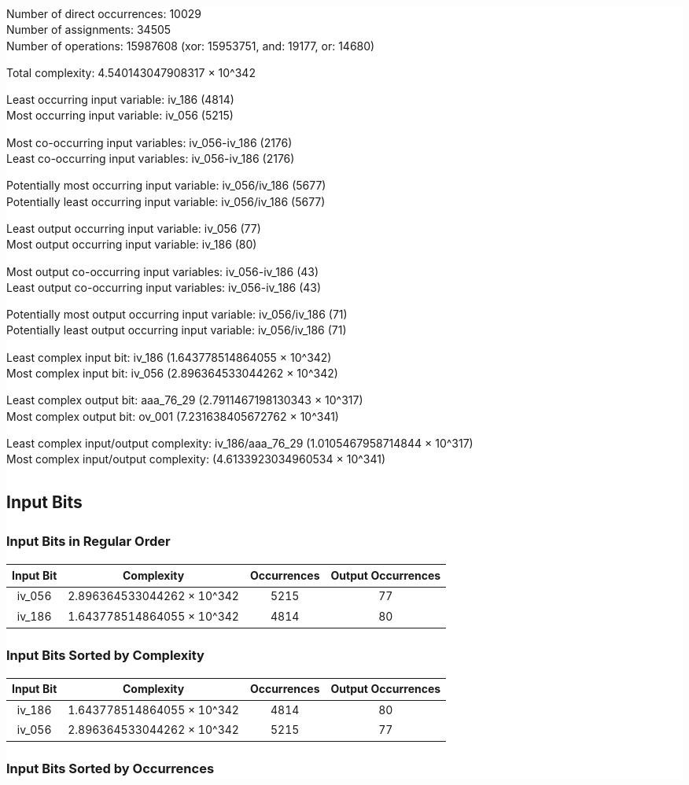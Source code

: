 Number of direct occurrences: 10029  
Number of assignments: 34505  
Number of operations: 15987608
(xor: 15953751,
and: 19177,
or: 14680)

Total complexity: 4.540143047908317 × 10^342

Least occurring input variable: iv_186 (4814)  
Most occurring input variable: iv_056 (5215)

Most co-occurring input variables: iv_056-iv_186 (2176)  
Least co-occurring input variables: iv_056-iv_186 (2176)

Potentially most occurring input variable: iv_056/iv_186 (5677)  
Potentially least occurring input variable: iv_056/iv_186 (5677)

Least output occurring input variable: iv_056 (77)  
Most output occurring input variable: iv_186 (80)

Most output co-occurring input variables: iv_056-iv_186 (43)  
Least output co-occurring input variables: iv_056-iv_186 (43)

Potentially most output occurring input variable: iv_056/iv_186 (71)  
Potentially least output occurring input variable: iv_056/iv_186 (71)

Least complex input bit: iv_186 (1.643778514864055 × 10^342)  
Most complex input bit: iv_056 (2.896364533044262 × 10^342)

Least complex output bit: aaa_76_29 (2.7911467198130343 × 10^317)  
Most complex output bit: ov_001 (7.231638405672762 × 10^341)

Least complex input/output complexity: iv_186/aaa_76_29 (1.0105467958714844 × 10^317)  
Most complex input/output complexity:  (4.6133923034960534 × 10^341)

## Input Bits

### Input Bits in Regular Order

| Input Bit | Complexity | Occurrences | Output Occurrences |
|:---------:|:----------:|:-----------:|:------------------:|
| iv_056 | 2.896364533044262 × 10^342 | 5215 | 77 |
| iv_186 | 1.643778514864055 × 10^342 | 4814 | 80 |

### Input Bits Sorted by Complexity

| Input Bit | Complexity | Occurrences | Output Occurrences |
|:---------:|:----------:|:-----------:|:------------------:|
| iv_186 | 1.643778514864055 × 10^342 | 4814 | 80 |
| iv_056 | 2.896364533044262 × 10^342 | 5215 | 77 |

### Input Bits Sorted by Occurrences
